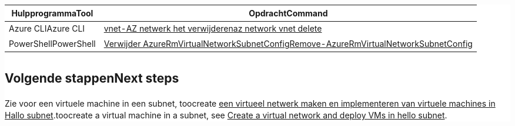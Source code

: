 |<span data-ttu-id="7f0d9-224">Hulpprogramma</span><span class="sxs-lookup"><span data-stu-id="7f0d9-224">Tool</span></span>|<span data-ttu-id="7f0d9-225">Opdracht</span><span class="sxs-lookup"><span data-stu-id="7f0d9-225">Command</span></span>|
|---|---|
|<span data-ttu-id="7f0d9-226">Azure CLI</span><span class="sxs-lookup"><span data-stu-id="7f0d9-226">Azure CLI</span></span>|[<span data-ttu-id="7f0d9-227">vnet-AZ netwerk het verwijderen</span><span class="sxs-lookup"><span data-stu-id="7f0d9-227">az network vnet delete</span></span>](/cli/azure/network/vnet?toc=%2fazure%2fvirtual-network%2ftoc.json#delete)|
|<span data-ttu-id="7f0d9-228">PowerShell</span><span class="sxs-lookup"><span data-stu-id="7f0d9-228">PowerShell</span></span>|[<span data-ttu-id="7f0d9-229">Verwijder AzureRmVirtualNetworkSubnetConfig</span><span class="sxs-lookup"><span data-stu-id="7f0d9-229">Remove-AzureRmVirtualNetworkSubnetConfig</span></span>](/powershell/module/azurerm.network/remove-azurermvirtualnetworksubnetconfig?toc=%2fazure%2fvirtual-network%2ftoc.json)|

## <span data-ttu-id="7f0d9-230"><a name="next-steps"></a>Volgende stappen</span><span class="sxs-lookup"><span data-stu-id="7f0d9-230"><a name="next-steps"></a>Next steps</span></span>

<span data-ttu-id="7f0d9-231">Zie voor een virtuele machine in een subnet, toocreate [een virtueel netwerk maken en implementeren van virtuele machines in Hallo subnet](virtual-network-get-started-vnet-subnet.md#create-vms).</span><span class="sxs-lookup"><span data-stu-id="7f0d9-231">toocreate a virtual machine in a subnet, see [Create a virtual network and deploy VMs in hello subnet](virtual-network-get-started-vnet-subnet.md#create-vms).</span></span>
